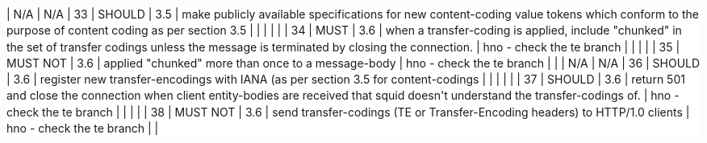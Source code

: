 | N/A                                                                  | N/A                                                                      | 33     | SHOULD               | 3.5         | make publicly available specifications for new content-coding value tokens which conform to the purpose of content coding as per section 3.5                                                                                                                                                                                                                                                                                     |                                                                                                                                                                                                                                                                                                                           |  |
|                                                                      |                                                                          | 34     | MUST                 | 3.6         | when a transfer-coding is applied, include "chunked" in the set of transfer codings unless the message is terminated by closing the connection.                                                                                                                                                                                                                                                                                  | hno - check the te branch                                                                                                                                                                                                                                                                                                 |  |
|                                                                      |                                                                          | 35     | MUST NOT             | 3.6         | applied "chunked" more than once to a message-body                                                                                                                                                                                                                                                                                                                                                                               | hno - check the te branch                                                                                                                                                                                                                                                                                                 |  |
| N/A                                                                  | N/A                                                                      | 36     | SHOULD               | 3.6         | register new transfer-encodings with IANA (as per section 3.5 for content-codings                                                                                                                                                                                                                                                                                                                                                |                                                                                                                                                                                                                                                                                                                           |  |
|                                                                      |                                                                          | 37     | SHOULD               | 3.6         | return 501 and close the connection when client entity-bodies are received that squid doesn't understand the transfer-codings of.                                                                                                                                                                                                                                                                                                | hno - check the te branch                                                                                                                                                                                                                                                                                                 |  |
|                                                                      |                                                                          | 38     | MUST NOT             | 3.6         | send transfer-codings (TE or Transfer-Encoding headers) to HTTP/1.0 clients                                                                                                                                                                                                                                                                                                                                                      | hno - check the te branch                                                                                                                                                                                                                                                                                                 |  |